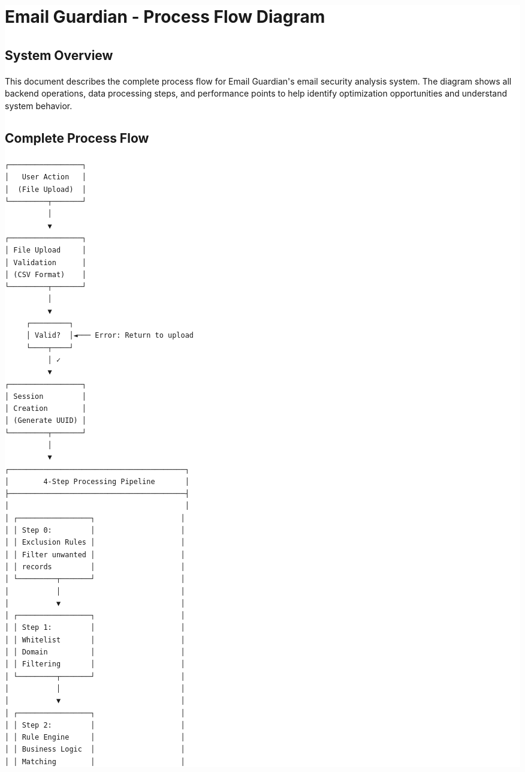 
# Email Guardian - Process Flow Diagram

## System Overview

This document describes the complete process flow for Email Guardian's email security analysis system. The diagram shows all backend operations, data processing steps, and performance points to help identify optimization opportunities and understand system behavior.

## Complete Process Flow

```
┌─────────────────┐
│   User Action   │
│  (File Upload)  │
└─────────┬───────┘
          │
          ▼
┌─────────────────┐
│ File Upload     │
│ Validation      │
│ (CSV Format)    │
└─────────┬───────┘
          │
          ▼
     ┌─────────┐
     │ Valid?  │◄─── Error: Return to upload
     └────┬────┘
          │ ✓
          ▼
┌─────────────────┐
│ Session         │
│ Creation        │
│ (Generate UUID) │
└─────────┬───────┘
          │
          ▼
┌─────────────────────────────────────────┐
│        4-Step Processing Pipeline       │
├─────────────────────────────────────────┤
│                                         │
│ ┌─────────────────┐                    │
│ │ Step 0:         │                    │
│ │ Exclusion Rules │                    │
│ │ Filter unwanted │                    │
│ │ records         │                    │
│ └─────────┬───────┘                    │
│           │                            │
│           ▼                            │
│ ┌─────────────────┐                    │
│ │ Step 1:         │                    │
│ │ Whitelist       │                    │
│ │ Domain          │                    │
│ │ Filtering       │                    │
│ └─────────┬───────┘                    │
│           │                            │
│           ▼                            │
│ ┌─────────────────┐                    │
│ │ Step 2:         │                    │
│ │ Rule Engine     │                    │
│ │ Business Logic  │                    │
│ │ Matching        │                    │
```